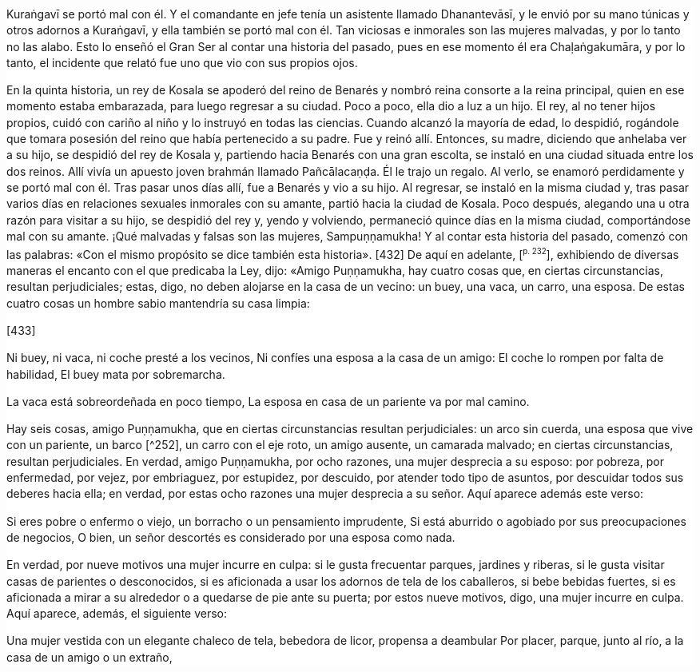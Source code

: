 Kuraṅgavī se portó mal con él. Y el comandante en jefe tenía un asistente llamado Dhanantevāsī, y le envió por su mano túnicas y otros adornos a Kuraṅgavī, y ella también se portó mal con él. Tan viciosas e inmorales son las mujeres malvadas, y por lo tanto no las alabo. Esto lo enseñó el Gran Ser al contar una historia del pasado, pues en ese momento él era Chaḷaṅgakumāra, y por lo tanto, el incidente que relató fue uno que vio con sus propios ojos.

En la quinta historia, un rey de Kosala se apoderó del reino de Benarés y nombró reina consorte a la reina principal, quien en ese momento estaba embarazada, para luego regresar a su ciudad. Poco a poco, ella dio a luz a un hijo. El rey, al no tener hijos propios, cuidó con cariño al niño y lo instruyó en todas las ciencias. Cuando alcanzó la mayoría de edad, lo despidió, rogándole que tomara posesión del reino que había pertenecido a su padre. Fue y reinó allí. Entonces, su madre, diciendo que anhelaba ver a su hijo, se despidió del rey de Kosala y, partiendo hacia Benarés con una gran escolta, se instaló en una ciudad situada entre los dos reinos. Allí vivía un apuesto joven brahmán llamado Pañcālacaṇḍa. Él le trajo un regalo. Al verlo, se enamoró perdidamente y se portó mal con él. Tras pasar unos días allí, fue a Benarés y vio a su hijo. Al regresar, se instaló en la misma ciudad y, tras pasar varios días en relaciones sexuales inmorales con su amante, partió hacia la ciudad de Kosala. Poco después, alegando una u otra razón para visitar a su hijo, se despidió del rey y, yendo y volviendo, permaneció quince días en la misma ciudad, comportándose mal con su amante. ¡Qué malvadas y falsas son las mujeres, Sampuṇṇamukha! Y al contar esta historia del pasado, comenzó con las palabras: «Con el mismo propósito se dice también esta historia». \[432\] De aquí en adelante, <span id="p232">[<sup><small>p. 232</small></sup>]</span>, exhibiendo de diversas maneras el encanto con el que predicaba la Ley, dijo: «Amigo Puṇṇamukha, hay cuatro cosas que, en ciertas circunstancias, resultan perjudiciales; estas, digo, no deben alojarse en la casa de un vecino: un buey, una vaca, un carro, una esposa. De estas cuatro cosas un hombre sabio mantendría su casa limpia:

\[433\]

Ni buey, ni vaca, ni coche presté a los vecinos,
Ni confíes una esposa a la casa de un amigo:
El coche lo rompen por falta de habilidad,
El buey mata por sobremarcha.

La vaca está sobreordeñada en poco tiempo,
La esposa en casa de un pariente va por mal camino.

Hay seis cosas, amigo Puṇṇamukha, que en ciertas circunstancias resultan perjudiciales: un arco sin cuerda, una esposa que vive con un pariente, un barco [^252], un carro con el eje roto, un amigo ausente, un camarada malvado; en ciertas circunstancias, resultan perjudiciales. En verdad, amigo Puṇṇamukha, por ocho razones, una mujer desprecia a su esposo: por pobreza, por enfermedad, por vejez, por embriaguez, por estupidez, por descuido, por atender todo tipo de asuntos, por descuidar todos sus deberes hacia ella; en verdad, por estas ocho razones una mujer desprecia a su señor. Aquí aparece además este verso:

Si eres pobre o enfermo o viejo, un borracho o un pensamiento imprudente,
Si está aburrido o agobiado por sus preocupaciones de negocios,
O bien, un señor descortés es considerado por una esposa como nada.

En verdad, por nueve motivos una mujer incurre en culpa: si le gusta frecuentar parques, jardines y riberas, si le gusta visitar casas de parientes o desconocidos, si es aficionada a usar los adornos de tela de los caballeros, si bebe bebidas fuertes, si es aficionada a mirar a su alrededor o a quedarse de pie ante su puerta; por estos nueve motivos, digo, una mujer incurre en culpa. Aquí aparece, además, el siguiente verso:

Una mujer vestida con un elegante chaleco de tela, bebedora de licor, propensa a deambular
Por placer, parque, junto al río, a la casa de un amigo o un extraño,
